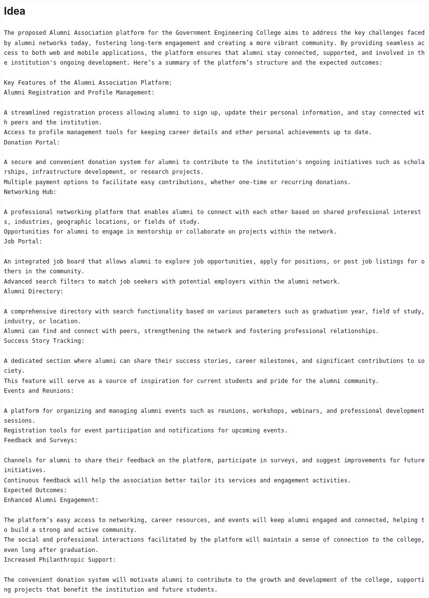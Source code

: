 ## Idea
```
The proposed Alumni Association platform for the Government Engineering College aims to address the key challenges faced by alumni networks today, fostering long-term engagement and creating a more vibrant community. By providing seamless access to both web and mobile applications, the platform ensures that alumni stay connected, supported, and involved in the institution's ongoing development. Here’s a summary of the platform’s structure and the expected outcomes:

Key Features of the Alumni Association Platform:
Alumni Registration and Profile Management:

A streamlined registration process allowing alumni to sign up, update their personal information, and stay connected with peers and the institution.
Access to profile management tools for keeping career details and other personal achievements up to date.
Donation Portal:

A secure and convenient donation system for alumni to contribute to the institution's ongoing initiatives such as scholarships, infrastructure development, or research projects.
Multiple payment options to facilitate easy contributions, whether one-time or recurring donations.
Networking Hub:

A professional networking platform that enables alumni to connect with each other based on shared professional interests, industries, geographic locations, or fields of study.
Opportunities for alumni to engage in mentorship or collaborate on projects within the network.
Job Portal:

An integrated job board that allows alumni to explore job opportunities, apply for positions, or post job listings for others in the community.
Advanced search filters to match job seekers with potential employers within the alumni network.
Alumni Directory:

A comprehensive directory with search functionality based on various parameters such as graduation year, field of study, industry, or location.
Alumni can find and connect with peers, strengthening the network and fostering professional relationships.
Success Story Tracking:

A dedicated section where alumni can share their success stories, career milestones, and significant contributions to society.
This feature will serve as a source of inspiration for current students and pride for the alumni community.
Events and Reunions:

A platform for organizing and managing alumni events such as reunions, workshops, webinars, and professional development sessions.
Registration tools for event participation and notifications for upcoming events.
Feedback and Surveys:

Channels for alumni to share their feedback on the platform, participate in surveys, and suggest improvements for future initiatives.
Continuous feedback will help the association better tailor its services and engagement activities.
Expected Outcomes:
Enhanced Alumni Engagement:

The platform’s easy access to networking, career resources, and events will keep alumni engaged and connected, helping to build a strong and active community.
The social and professional interactions facilitated by the platform will maintain a sense of connection to the college, even long after graduation.
Increased Philanthropic Support:

The convenient donation system will motivate alumni to contribute to the growth and development of the college, supporting projects that benefit the institution and future students.
```